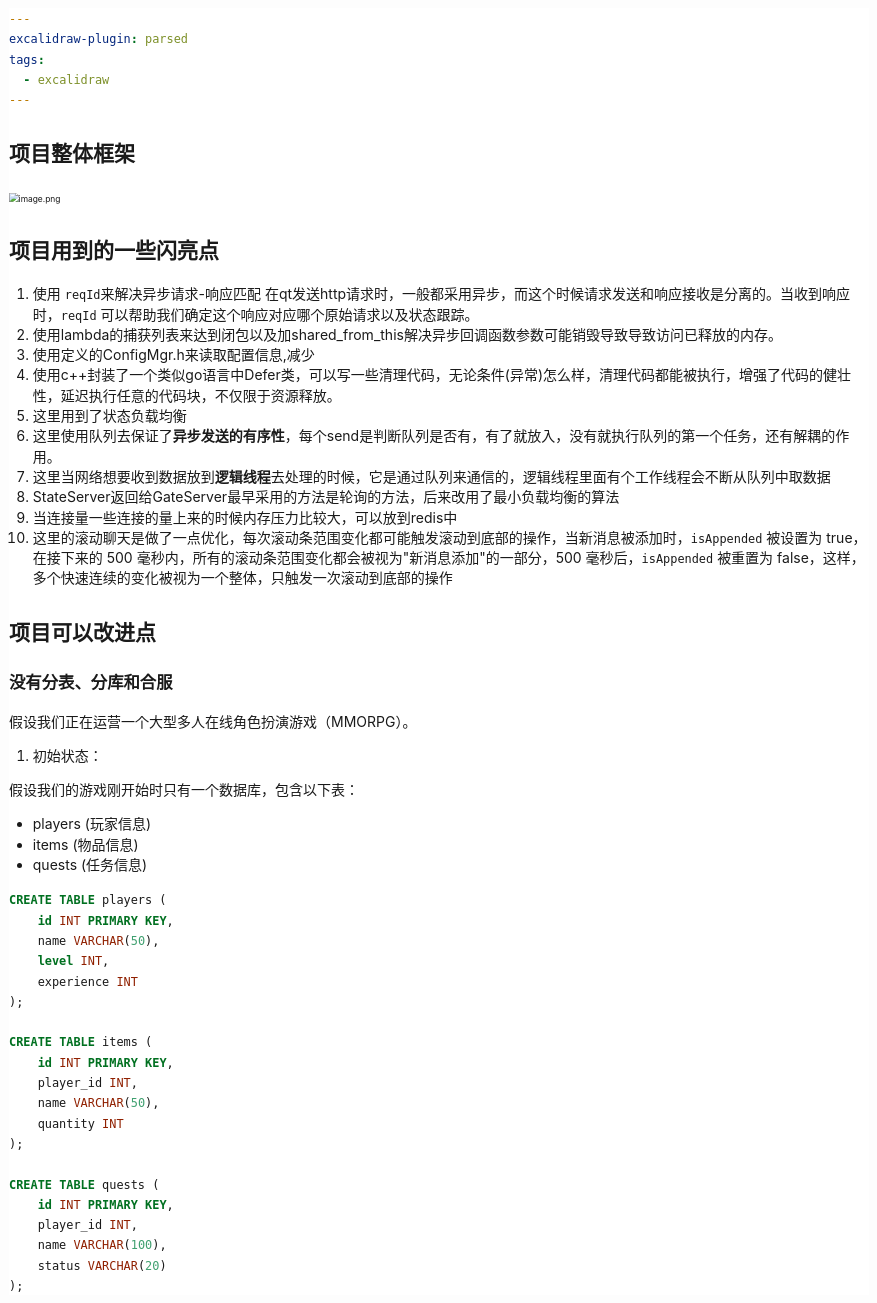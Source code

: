 ```yaml
---
excalidraw-plugin: parsed
tags:
  - excalidraw
---
```

## 项目整体框架


<img src="https://cdn.llfc.club/1709009717000.jpg" alt="image.png" style="zoom:60%;" />

## 项目用到的一些闪亮点

1. 使用 `reqId`来解决异步请求-响应匹配
	在qt发送http请求时，一般都采用异步，而这个时候请求发送和响应接收是分离的。当收到响应时，`reqId` 可以帮助我们确定这个响应对应哪个原始请求以及状态跟踪。 
2. 使用lambda的捕获列表来达到闭包以及加shared_from_this解决异步回调函数参数可能销毁导致导致访问已释放的内存。
3. 使用定义的ConfigMgr.h来读取配置信息,减少
4. 使用c++封装了一个类似go语言中Defer类，可以写一些清理代码，无论条件(异常)怎么样，清理代码都能被执行，增强了代码的健壮性，延迟执行任意的代码块，不仅限于资源释放。
5. 这里用到了状态负载均衡
6. 这里使用队列去保证了**异步发送的有序性**，每个send是判断队列是否有，有了就放入，没有就执行队列的第一个任务，还有解耦的作用。
7. 这里当网络想要收到数据放到**逻辑线程**去处理的时候，它是通过队列来通信的，逻辑线程里面有个工作线程会不断从队列中取数据
8. StateServer返回给GateServer最早采用的方法是轮询的方法，后来改用了最小负载均衡的算法
9. 当连接量一些连接的量上来的时候内存压力比较大，可以放到redis中
10. 这里的滚动聊天是做了一点优化，每次滚动条范围变化都可能触发滚动到底部的操作，当新消息被添加时，`isAppended` 被设置为 true，在接下来的 500 毫秒内，所有的滚动条范围变化都会被视为"新消息添加"的一部分，500 毫秒后，`isAppended` 被重置为 false，这样，多个快速连续的变化被视为一个整体，只触发一次滚动到底部的操作


## 项目可以改进点

### 没有分表、分库和合服

假设我们正在运营一个大型多人在线角色扮演游戏（MMORPG）。

1. 初始状态：

假设我们的游戏刚开始时只有一个数据库，包含以下表：
- players (玩家信息)
- items (物品信息)
- quests (任务信息)

```sql
CREATE TABLE players (
    id INT PRIMARY KEY,
    name VARCHAR(50),
    level INT,
    experience INT
);

CREATE TABLE items (
    id INT PRIMARY KEY,
    player_id INT,
    name VARCHAR(50),
    quantity INT
);

CREATE TABLE quests (
    id INT PRIMARY KEY,
    player_id INT,
    name VARCHAR(100),
    status VARCHAR(20)
);
```
